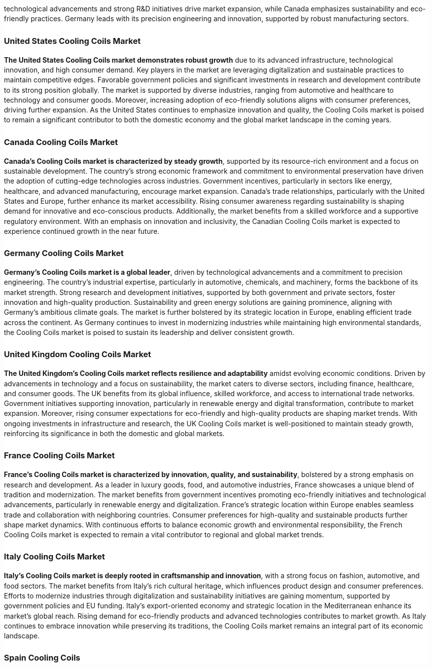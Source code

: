 technological advancements and strong R&amp;D initiatives drive market expansion, while Canada emphasizes sustainability and eco-friendly practices. Germany leads with its precision engineering and innovation, supported by robust manufacturing sectors.</span></em></p></blockquote><h3><strong>United States Cooling Coils Market</strong></h3><p><strong>The United States Cooling Coils market demonstrates robust growth</strong> due to its advanced infrastructure, technological innovation, and high consumer demand. Key players in the market are leveraging digitalization and sustainable practices to maintain competitive edges. Favorable government policies and significant investments in research and development contribute to its strong position globally. The market is supported by diverse industries, ranging from automotive and healthcare to technology and consumer goods. Moreover, increasing adoption of eco-friendly solutions aligns with consumer preferences, driving further expansion. As the United States continues to emphasize innovation and quality, the Cooling Coils market is poised to remain a significant contributor to both the domestic economy and the global market landscape in the coming years.</p><h3><strong>Canada Cooling Coils Market</strong></h3><p><strong>Canada&rsquo;s Cooling Coils market is characterized by steady growth</strong>, supported by its resource-rich environment and a focus on sustainable development. The country&rsquo;s strong economic framework and commitment to environmental preservation have driven the adoption of cutting-edge technologies across industries. Government incentives, particularly in sectors like energy, healthcare, and advanced manufacturing, encourage market expansion. Canada&rsquo;s trade relationships, particularly with the United States and Europe, further enhance its market accessibility. Rising consumer awareness regarding sustainability is shaping demand for innovative and eco-conscious products. Additionally, the market benefits from a skilled workforce and a supportive regulatory environment. With an emphasis on innovation and inclusivity, the Canadian Cooling Coils market is expected to experience continued growth in the near future.</p><h3><strong>Germany Cooling Coils Market</strong></h3><p><strong>Germany&rsquo;s Cooling Coils market is a global leader</strong>, driven by technological advancements and a commitment to precision engineering. The country&rsquo;s industrial expertise, particularly in automotive, chemicals, and machinery, forms the backbone of its market strength. Strong research and development initiatives, supported by both government and private sectors, foster innovation and high-quality production. Sustainability and green energy solutions are gaining prominence, aligning with Germany&rsquo;s ambitious climate goals. The market is further bolstered by its strategic location in Europe, enabling efficient trade across the continent. As Germany continues to invest in modernizing industries while maintaining high environmental standards, the Cooling Coils market is poised to sustain its leadership and deliver consistent growth.</p><h3><strong>United Kingdom Cooling Coils Market</strong></h3><p><strong>The United Kingdom&rsquo;s Cooling Coils market reflects resilience and adaptability</strong> amidst evolving economic conditions. Driven by advancements in technology and a focus on sustainability, the market caters to diverse sectors, including finance, healthcare, and consumer goods. The UK benefits from its global influence, skilled workforce, and access to international trade networks. Government initiatives supporting innovation, particularly in renewable energy and digital transformation, contribute to market expansion. Moreover, rising consumer expectations for eco-friendly and high-quality products are shaping market trends. With ongoing investments in infrastructure and research, the UK Cooling Coils market is well-positioned to maintain steady growth, reinforcing its significance in both the domestic and global markets.</p><h3><strong>France Cooling Coils Market</strong></h3><p><strong>France&rsquo;s Cooling Coils market is characterized by innovation, quality, and sustainability</strong>, bolstered by a strong emphasis on research and development. As a leader in luxury goods, food, and automotive industries, France showcases a unique blend of tradition and modernization. The market benefits from government incentives promoting eco-friendly initiatives and technological advancements, particularly in renewable energy and digitalization. France&rsquo;s strategic location within Europe enables seamless trade and collaboration with neighboring countries. Consumer preferences for high-quality and sustainable products further shape market dynamics. With continuous efforts to balance economic growth and environmental responsibility, the French Cooling Coils market is expected to remain a vital contributor to regional and global market trends.</p><h3><strong>Italy Cooling Coils Market</strong></h3><p><strong>Italy&rsquo;s Cooling Coils market is deeply rooted in craftsmanship and innovation</strong>, with a strong focus on fashion, automotive, and food sectors. The market benefits from Italy&rsquo;s rich cultural heritage, which influences product design and consumer preferences. Efforts to modernize industries through digitalization and sustainability initiatives are gaining momentum, supported by government policies and EU funding. Italy&rsquo;s export-oriented economy and strategic location in the Mediterranean enhance its market&rsquo;s global reach. Rising demand for eco-friendly products and advanced technologies contributes to market growth. As Italy continues to embrace innovation while preserving its traditions, the Cooling Coils market remains an integral part of its economic landscape.</p><h3><strong>Spain Cooling Coils